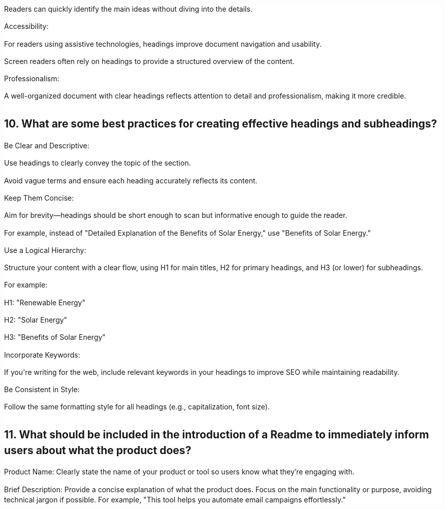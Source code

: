 Readers can quickly identify the main ideas without diving into the details.

Accessibility:

For readers using assistive technologies, headings improve document navigation and usability.

Screen readers often rely on headings to provide a structured overview of the content.

Professionalism:

A well-organized document with clear headings reflects attention to detail and professionalism, making it more credible.


## 10. What are some best practices for creating effective headings and subheadings?
Be Clear and Descriptive:

Use headings to clearly convey the topic of the section.

Avoid vague terms and ensure each heading accurately reflects its content.

Keep Them Concise:

Aim for brevity—headings should be short enough to scan but informative enough to guide the reader.

For example, instead of "Detailed Explanation of the Benefits of Solar Energy," use "Benefits of Solar Energy."

Use a Logical Hierarchy:

Structure your content with a clear flow, using H1 for main titles, H2 for primary headings, and H3 (or lower) for subheadings.

For example:

H1: "Renewable Energy"

H2: "Solar Energy"

H3: "Benefits of Solar Energy"

Incorporate Keywords:

If you're writing for the web, include relevant keywords in your headings to improve SEO while maintaining readability.

Be Consistent in Style:

Follow the same formatting style for all headings (e.g., capitalization, font size).



## 11. What should be included in the introduction of a Readme to immediately inform users about what the product does?
Product Name: Clearly state the name of your product or tool so users know what they’re engaging with.

Brief Description: Provide a concise explanation of what the product does. Focus on the main functionality or purpose, avoiding technical jargon if possible. For example, "This tool helps you automate email campaigns effortlessly."
